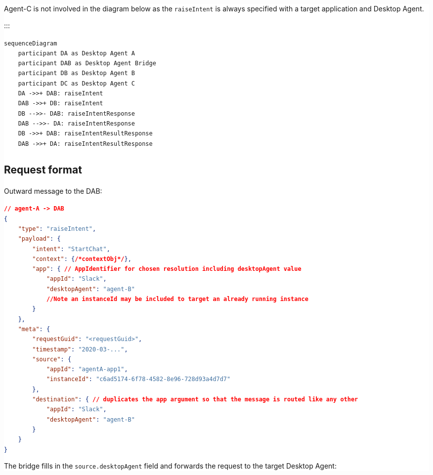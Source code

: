 Agent-C is not involved in the diagram below as the `raiseIntent` is always specified with a target application and Desktop Agent.

:::

```mermaid
sequenceDiagram
    participant DA as Desktop Agent A
    participant DAB as Desktop Agent Bridge
    participant DB as Desktop Agent B
    participant DC as Desktop Agent C
    DA ->>+ DAB: raiseIntent
    DAB ->>+ DB: raiseIntent
    DB -->>- DAB: raiseIntentResponse
    DAB -->>- DA: raiseIntentResponse
    DB ->>+ DAB: raiseIntentResultResponse
    DAB ->>+ DA: raiseIntentResultResponse
```

## Request format

Outward message to the DAB:

```json
// agent-A -> DAB
{
    "type": "raiseIntent",
    "payload": {
        "intent": "StartChat",
        "context": {/*contextObj*/},
        "app": { // AppIdentifier for chosen resolution including desktopAgent value
            "appId": "Slack",
            "desktopAgent": "agent-B"
            //Note an instanceId may be included to target an already running instance
        }
    },
    "meta": {
        "requestGuid": "<requestGuid>",
        "timestamp": "2020-03-...",
        "source": {
            "appId": "agentA-app1",
            "instanceId": "c6ad5174-6f78-4582-8e96-728d93a4d7d7"
        },
        "destination": { // duplicates the app argument so that the message is routed like any other
            "appId": "Slack",
            "desktopAgent": "agent-B"
        }
    }
}
```

The bridge fills in the `source.desktopAgent` field and forwards the request to the target Desktop Agent:
